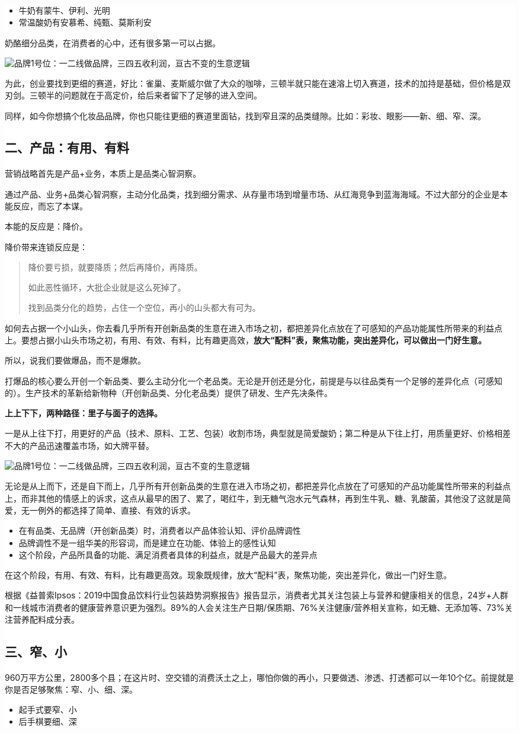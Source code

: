 *   牛奶有蒙牛、伊利、光明
*   常温酸奶有安慕希、纯甄、莫斯利安

奶酪细分品类，在消费者的心中，还有很多第一可以占据。

![品牌1号位：一二线做品牌，三四五收利润，亘古不变的生意逻辑](https://image.yunyingpai.com/wp/2023/07/rJUd844QuztDLAcwnsVH.png)

为此，创业要找到更细的赛道，好比：雀巢、麦斯威尔做了大众的咖啡，三顿半就只能在速溶上切入赛道，技术的加持是基础，但价格是双刃剑。三顿半的问题就在于高定价，给后来者留下了足够的进入空间。

同样，如今你想搞个化妆品品牌，你也只能往更细的赛道里面钻，找到窄且深的品类缝隙。比如：彩妆、眼影——新、细、窄、深。

## 二、产品：有用、有料

营销战略首先是产品+业务，本质上是品类心智洞察。

通过产品、业务+品类心智洞察，主动分化品类，找到细分需求、从存量市场到增量市场、从红海竞争到蓝海海域。不过大部分的企业是本能反应，而忘了本谋。

本能的反应是：降价。

降价带来连锁反应是：

> 降价要亏损，就要降质；然后再降价，再降质。
> 
> 如此恶性循环，大批企业就是这么死掉了。
> 
> 找到品类分化的趋势，占住一个空位，再小的山头都大有可为。

如何去占据一个小山头，你去看几乎所有开创新品类的生意在进入市场之初，都把差异化点放在了可感知的产品功能属性所带来的利益点上。要想占据小山头市场之初，有用、有效、有料，比有趣更高效，**放大“配料”表，聚焦功能，突出差异化，可以做出一门好生意。**

所以，说我们要做爆品，而不是爆款。

打爆品的核心要么开创一个新品类、要么主动分化一个老品类。无论是开创还是分化，前提是与以往品类有一个足够的差异化点（可感知的）。生产技术的革新给新物种（开创新品类、分化老品类）提供了研发、生产先决条件。

**上上下下，两种路径：里子与面子的选择。**

一是从上往下打，用更好的产品（技术、原料、工艺、包装）收割市场，典型就是简爱酸奶；第二种是从下往上打，用质量更好、价格相差不大的产品迅速覆盖市场，如大牌平替。

![品牌1号位：一二线做品牌，三四五收利润，亘古不变的生意逻辑](https://image.yunyingpai.com/wp/2023/07/l1gX6XPqqZ7cvF8b5ym2.png)

无论是从上而下，还是自下而上，几乎所有开创新品类的生意在进入市场之初，都把差异化点放在了可感知的产品功能属性所带来的利益点上，而非其他的情感上的诉求，这点从最早的困了、累了，喝红牛，到无糖气泡水元气森林，再到生牛乳、糖、乳酸菌，其他没了这就是简爱，无一例外的都选择了简单、直接、有效的诉求。

*   在有品类、无品牌（开创新品类）时，消费者以产品体验认知、评价品牌调性
*   品牌调性不是一组华美的形容词，而是建立在功能、体验上的感性认知
*   这个阶段，产品所具备的功能、满足消费者具体的利益点，就是产品最大的差异点

在这个阶段，有用、有效、有料，比有趣更高效。现象既规律，放大“配料”表，聚焦功能，突出差异化，做出一门好生意。

根据《益普索Ipsos：2019中国食品饮料行业包装趋势洞察报告》报告显示，消费者尤其关注包装上与营养和健康相关的信息，24岁+人群和一线城市消费者的健康营养意识更为强烈。89%的人会关注生产日期/保质期、76%关注健康/营养相关宣称，如无糖、无添加等、73%关注营养配料成分表。

## 三、窄、小

960万平方公里，2800多个县；在这片时、空交错的消费沃土之上，哪怕你做的再小，只要做透、渗透、打透都可以一年10个亿。前提就是你是否足够聚焦：窄、小、细、深。

*   起手式要窄、小
*   后手棋要细、深
